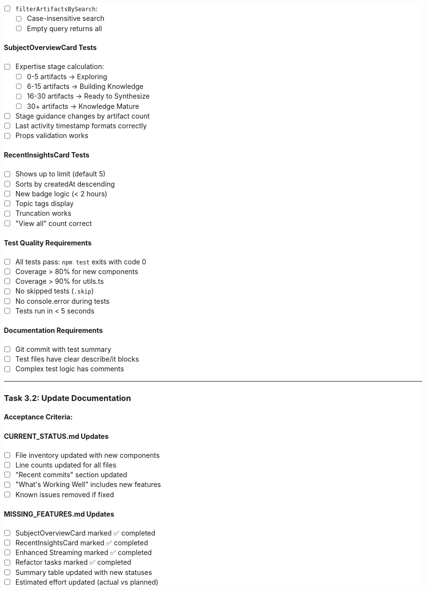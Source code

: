 - [ ] `filterArtifactsBySearch`:
  - [ ] Case-insensitive search
  - [ ] Empty query returns all

#### SubjectOverviewCard Tests
- [ ] Expertise stage calculation:
  - [ ] 0-5 artifacts → Exploring
  - [ ] 6-15 artifacts → Building Knowledge
  - [ ] 16-30 artifacts → Ready to Synthesize
  - [ ] 30+ artifacts → Knowledge Mature
- [ ] Stage guidance changes by artifact count
- [ ] Last activity timestamp formats correctly
- [ ] Props validation works

#### RecentInsightsCard Tests
- [ ] Shows up to limit (default 5)
- [ ] Sorts by createdAt descending
- [ ] New badge logic (< 2 hours)
- [ ] Topic tags display
- [ ] Truncation works
- [ ] "View all" count correct

#### Test Quality Requirements
- [ ] All tests pass: `npm test` exits with code 0
- [ ] Coverage > 80% for new components
- [ ] Coverage > 90% for utils.ts
- [ ] No skipped tests (`.skip`)
- [ ] No console.error during tests
- [ ] Tests run in < 5 seconds

#### Documentation Requirements
- [ ] Git commit with test summary
- [ ] Test files have clear describe/it blocks
- [ ] Complex test logic has comments

---

### Task 3.2: Update Documentation

**Acceptance Criteria:**

#### CURRENT_STATUS.md Updates
- [ ] File inventory updated with new components
- [ ] Line counts updated for all files
- [ ] "Recent commits" section updated
- [ ] "What's Working Well" includes new features
- [ ] Known issues removed if fixed

#### MISSING_FEATURES.md Updates
- [ ] SubjectOverviewCard marked ✅ completed
- [ ] RecentInsightsCard marked ✅ completed
- [ ] Enhanced Streaming marked ✅ completed
- [ ] Refactor tasks marked ✅ completed
- [ ] Summary table updated with new statuses
- [ ] Estimated effort updated (actual vs planned)
